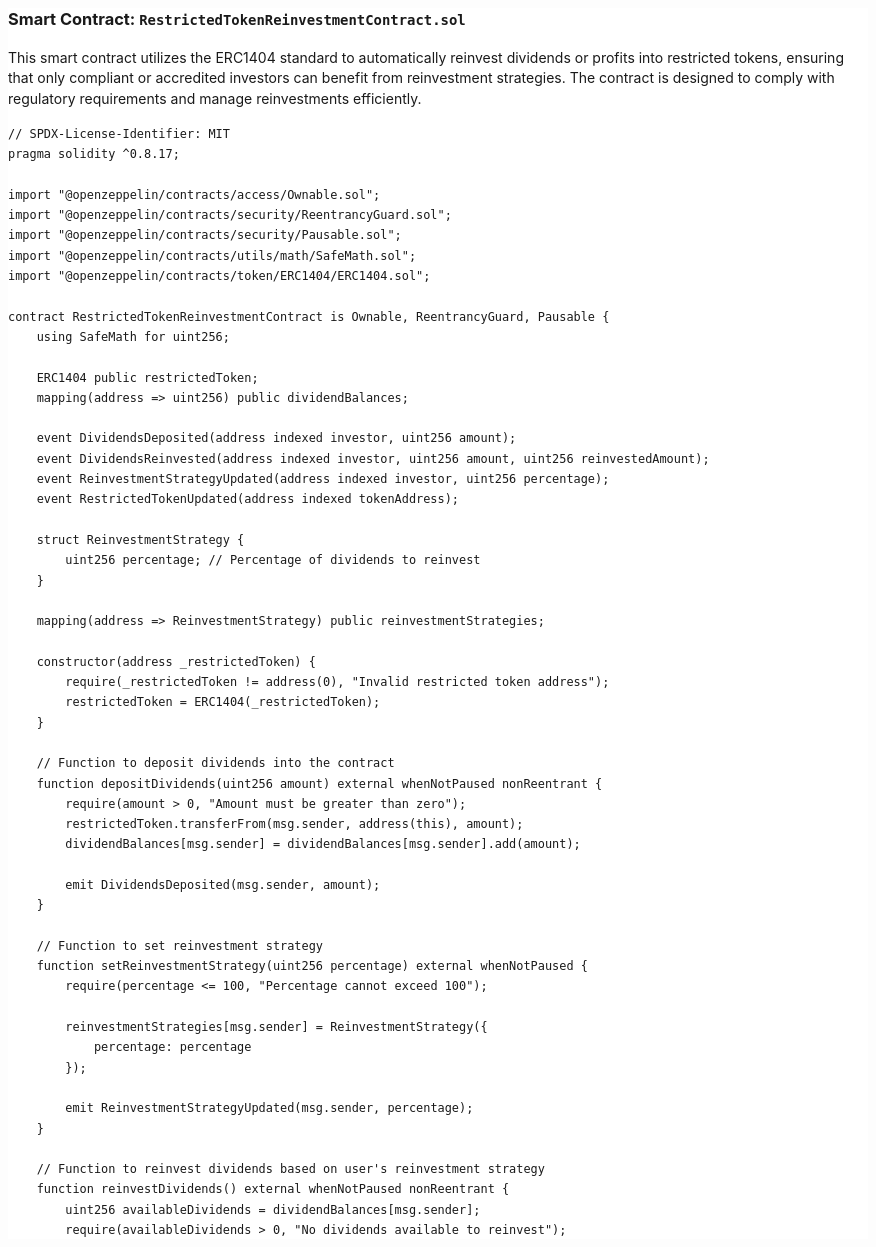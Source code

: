 ### Smart Contract: `RestrictedTokenReinvestmentContract.sol`

This smart contract utilizes the ERC1404 standard to automatically reinvest dividends or profits into restricted tokens, ensuring that only compliant or accredited investors can benefit from reinvestment strategies. The contract is designed to comply with regulatory requirements and manage reinvestments efficiently.

```solidity
// SPDX-License-Identifier: MIT
pragma solidity ^0.8.17;

import "@openzeppelin/contracts/access/Ownable.sol";
import "@openzeppelin/contracts/security/ReentrancyGuard.sol";
import "@openzeppelin/contracts/security/Pausable.sol";
import "@openzeppelin/contracts/utils/math/SafeMath.sol";
import "@openzeppelin/contracts/token/ERC1404/ERC1404.sol";

contract RestrictedTokenReinvestmentContract is Ownable, ReentrancyGuard, Pausable {
    using SafeMath for uint256;

    ERC1404 public restrictedToken;
    mapping(address => uint256) public dividendBalances;

    event DividendsDeposited(address indexed investor, uint256 amount);
    event DividendsReinvested(address indexed investor, uint256 amount, uint256 reinvestedAmount);
    event ReinvestmentStrategyUpdated(address indexed investor, uint256 percentage);
    event RestrictedTokenUpdated(address indexed tokenAddress);

    struct ReinvestmentStrategy {
        uint256 percentage; // Percentage of dividends to reinvest
    }

    mapping(address => ReinvestmentStrategy) public reinvestmentStrategies;

    constructor(address _restrictedToken) {
        require(_restrictedToken != address(0), "Invalid restricted token address");
        restrictedToken = ERC1404(_restrictedToken);
    }

    // Function to deposit dividends into the contract
    function depositDividends(uint256 amount) external whenNotPaused nonReentrant {
        require(amount > 0, "Amount must be greater than zero");
        restrictedToken.transferFrom(msg.sender, address(this), amount);
        dividendBalances[msg.sender] = dividendBalances[msg.sender].add(amount);

        emit DividendsDeposited(msg.sender, amount);
    }

    // Function to set reinvestment strategy
    function setReinvestmentStrategy(uint256 percentage) external whenNotPaused {
        require(percentage <= 100, "Percentage cannot exceed 100");

        reinvestmentStrategies[msg.sender] = ReinvestmentStrategy({
            percentage: percentage
        });

        emit ReinvestmentStrategyUpdated(msg.sender, percentage);
    }

    // Function to reinvest dividends based on user's reinvestment strategy
    function reinvestDividends() external whenNotPaused nonReentrant {
        uint256 availableDividends = dividendBalances[msg.sender];
        require(availableDividends > 0, "No dividends available to reinvest");
```